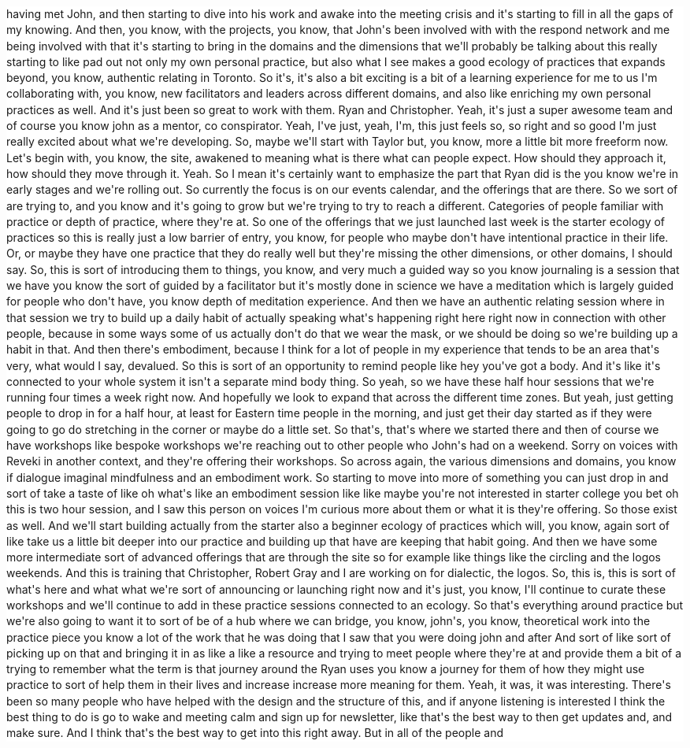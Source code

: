 having met John, and then starting to dive into his work and awake into the meeting crisis and it's starting to fill in all the gaps of my knowing. And then, you know, with the projects, you know, that John's been involved with with the respond network and me being involved with that it's starting to bring in the domains and the dimensions that we'll probably be talking about this really starting to like pad out not only my own personal practice, but also what I see makes a good ecology of practices that expands beyond, you know, authentic relating in Toronto. So it's, it's also a bit exciting is a bit of a learning experience for me to us I'm collaborating with, you know, new facilitators and leaders across different domains, and also like enriching my own personal practices as well. And it's just been so great to work with them. Ryan and Christopher. Yeah, it's just a super awesome team and of course you know john as a mentor, co conspirator. Yeah, I've just, yeah, I'm, this just feels so, so right and so good I'm just really excited about what we're developing. So, maybe we'll start with Taylor but, you know, more a little bit more freeform now. Let's begin with, you know, the site, awakened to meaning what is there what can people expect. How should they approach it, how should they move through it. Yeah. So I mean it's certainly want to emphasize the part that Ryan did is the you know we're in early stages and we're rolling out. So currently the focus is on our events calendar, and the offerings that are there. So we sort of are trying to, and you know and it's going to grow but we're trying to try to reach a different. Categories of people familiar with practice or depth of practice, where they're at. So one of the offerings that we just launched last week is the starter ecology of practices so this is really just a low barrier of entry, you know, for people who maybe don't have intentional practice in their life. Or, or maybe they have one practice that they do really well but they're missing the other dimensions, or other domains, I should say. So, this is sort of introducing them to things, you know, and very much a guided way so you know journaling is a session that we have you know the sort of guided by a facilitator but it's mostly done in science we have a meditation which is largely guided for people who don't have, you know depth of meditation experience. And then we have an authentic relating session where in that session we try to build up a daily habit of actually speaking what's happening right here right now in connection with other people, because in some ways some of us actually don't do that we wear the mask, or we should be doing so we're building up a habit in that. And then there's embodiment, because I think for a lot of people in my experience that tends to be an area that's very, what would I say, devalued. So this is sort of an opportunity to remind people like hey you've got a body. And it's like it's connected to your whole system it isn't a separate mind body thing. So yeah, so we have these half hour sessions that we're running four times a week right now. And hopefully we look to expand that across the different time zones. But yeah, just getting people to drop in for a half hour, at least for Eastern time people in the morning, and just get their day started as if they were going to go do stretching in the corner or maybe do a little set. So that's, that's where we started there and then of course we have workshops like bespoke workshops we're reaching out to other people who John's had on a weekend. Sorry on voices with Reveki in another context, and they're offering their workshops. So across again, the various dimensions and domains, you know if dialogue imaginal mindfulness and an embodiment work. So starting to move into more of something you can just drop in and sort of take a taste of like oh what's like an embodiment session like like maybe you're not interested in starter college you bet oh this is two hour session, and I saw this person on voices I'm curious more about them or what it is they're offering. So those exist as well. And we'll start building actually from the starter also a beginner ecology of practices which will, you know, again sort of like take us a little bit deeper into our practice and building up that have are keeping that habit going. And then we have some more intermediate sort of advanced offerings that are through the site so for example like things like the circling and the logos weekends. And this is training that Christopher, Robert Gray and I are working on for dialectic, the logos. So, this is, this is sort of what's here and what what we're sort of announcing or launching right now and it's just, you know, I'll continue to curate these workshops and we'll continue to add in these practice sessions connected to an ecology. So that's everything around practice but we're also going to want it to sort of be of a hub where we can bridge, you know, john's, you know, theoretical work into the practice piece you know a lot of the work that he was doing that I saw that you were doing john and after And sort of like sort of picking up on that and bringing it in as like a like a resource and trying to meet people where they're at and provide them a bit of a trying to remember what the term is that journey around the Ryan uses you know a journey for them of how they might use practice to sort of help them in their lives and increase increase more meaning for them. Yeah, it was, it was interesting. There's been so many people who have helped with the design and the structure of this, and if anyone listening is interested I think the best thing to do is go to wake and meeting calm and sign up for newsletter, like that's the best way to then get updates and, and make sure. And I think that's the best way to get into this right away. But in all of the people and